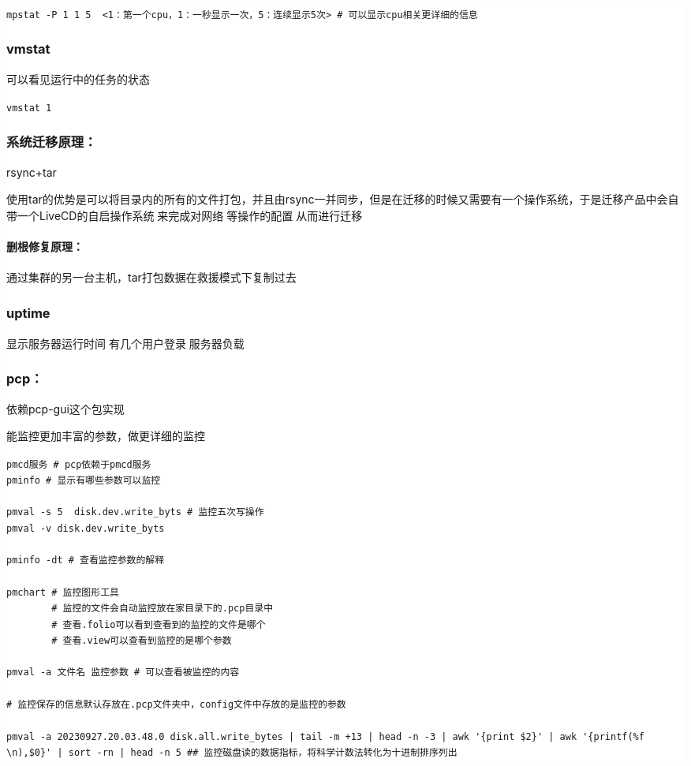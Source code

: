 ```shell
mpstat -P 1 1 5  <1：第一个cpu，1：一秒显示一次，5：连续显示5次> # 可以显示cpu相关更详细的信息 
```



### vmstat

可以看见运行中的任务的状态 

```shell
vmstat 1 
```





### 系统迁移原理：

rsync+tar 

使用tar的优势是可以将目录内的所有的文件打包，并且由rsync一并同步，但是在迁移的时候又需要有一个操作系统，于是迁移产品中会自带一个LiveCD的自启操作系统 来完成对网络 等操作的配置 从而进行迁移

#### 删根修复原理：

通过集群的另一台主机，tar打包数据在救援模式下复制过去 



### uptime

显示服务器运行时间 有几个用户登录  服务器负载





### pcp：

依赖pcp-gui这个包实现 

能监控更加丰富的参数，做更详细的监控

```shell
pmcd服务 # pcp依赖于pmcd服务
pminfo # 显示有哪些参数可以监控 

pmval -s 5  disk.dev.write_byts # 监控五次写操作 
pmval -v disk.dev.write_byts 

pminfo -dt # 查看监控参数的解释 

pmchart # 监控图形工具
		# 监控的文件会自动监控放在家目录下的.pcp目录中 
		# 查看.folio可以看到查看到的监控的文件是哪个
		# 查看.view可以查看到监控的是哪个参数 

pmval -a 文件名 监控参数 # 可以查看被监控的内容 

# 监控保存的信息默认存放在.pcp文件夹中，config文件中存放的是监控的参数 

pmval -a 20230927.20.03.48.0 disk.all.write_bytes | tail -m +13 | head -n -3 | awk '{print $2}' | awk '{printf(%f\n),$0}' | sort -rn | head -n 5 ## 监控磁盘读的数据指标，将科学计数法转化为十进制排序列出 
```
